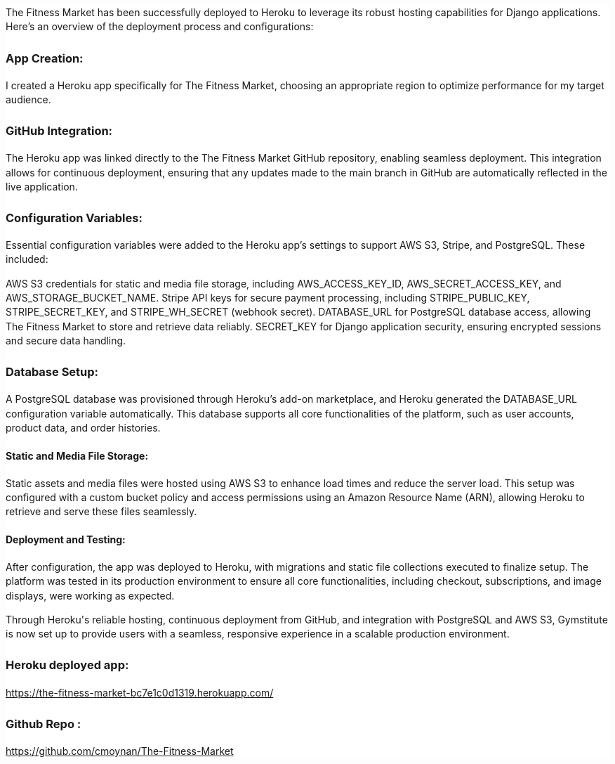 The Fitness Market has been successfully deployed to Heroku to leverage its robust hosting capabilities for Django applications. Here’s an overview of the deployment process and configurations:

### App Creation: 

I created a Heroku app specifically for The Fitness Market, choosing an appropriate region to optimize performance for my target audience.

### GitHub Integration:

The Heroku app was linked directly to the The Fitness Market GitHub repository, enabling seamless deployment. This integration allows for continuous deployment, ensuring that any updates made to the main branch in GitHub are automatically reflected in the live application.

### Configuration Variables:

Essential configuration variables were added to the Heroku app’s settings to support AWS S3, Stripe, and PostgreSQL. These included:

AWS S3 credentials for static and media file storage, including AWS_ACCESS_KEY_ID, AWS_SECRET_ACCESS_KEY, and AWS_STORAGE_BUCKET_NAME.
Stripe API keys for secure payment processing, including STRIPE_PUBLIC_KEY, STRIPE_SECRET_KEY, and STRIPE_WH_SECRET (webhook secret).
DATABASE_URL for PostgreSQL database access, allowing The Fitness Market to store and retrieve data reliably.
SECRET_KEY for Django application security, ensuring encrypted sessions and secure data handling.

### Database Setup: 

A PostgreSQL database was provisioned through Heroku’s add-on marketplace, and Heroku generated the DATABASE_URL configuration variable automatically. This database supports all core functionalities of the platform, such as user accounts, product data, and order histories.

#### Static and Media File Storage: 

Static assets and media files were hosted using AWS S3 to enhance load times and reduce the server load. This setup was configured with a custom bucket policy and access permissions using an Amazon Resource Name (ARN), allowing Heroku to retrieve and serve these files seamlessly.

#### Deployment and Testing:

After configuration, the app was deployed to Heroku, with migrations and static file collections executed to finalize setup. The platform was tested in its production environment to ensure all core functionalities, including checkout, subscriptions, and image displays, were working as expected.

Through Heroku's reliable hosting, continuous deployment from GitHub, and integration with PostgreSQL and AWS S3, Gymstitute is now set up to provide users with a seamless, responsive experience in a scalable production environment.

### Heroku deployed app:

https://the-fitness-market-bc7e1c0d1319.herokuapp.com/

### Github Repo :

https://github.com/cmoynan/The-Fitness-Market










